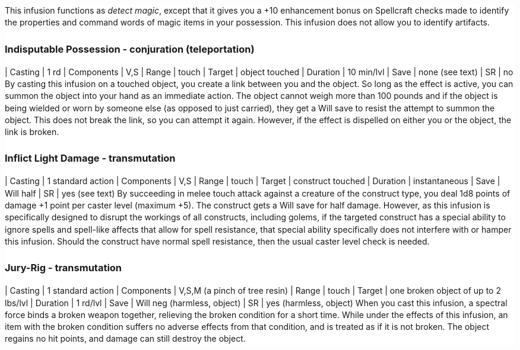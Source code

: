 This infusion functions as *detect magic*, except that it gives you a +10 enhancement bonus on Spellcraft checks made to identify the properties and command words of magic items in your possession. This infusion does not allow you to identify artifacts.

### Indisputable Possession - conjuration (teleportation)
| Casting    | 1 rd
| Components | V,S
| Range      | touch
| Target     | object touched
| Duration   | 10 min/lvl
| Save       | none (see text)
| SR         | no
By casting this infusion on a touched object, you create a link between you and the object. So long as the effect is active, you can summon the object into your hand as an immediate action. The object cannot weigh more than 100 pounds and if the object is being wielded or worn by someone else (as opposed to just carried), they get a Will save to resist the attempt to summon the object. This does not break the link, so you can attempt it again. However, if the effect is dispelled on either you or the object, the link is broken.

### Inflict Light Damage - transmutation
| Casting    | 1 standard action
| Components | V,S
| Range      | touch
| Target     | construct touched
| Duration   | instantaneous
| Save       | Will half
| SR         | yes (see text)
By succeeding in melee touch attack against a creature of the construct type, you deal 1d8 points of damage +1 point per caster level (maximum +5). The construct gets a Will save for half damage. However, as this infusion is specifically designed to disrupt the workings of all constructs, including golems, if the targeted construct has a special ability to ignore spells and spell-like affects that allow for spell resistance, that special ability specifically does not interfere with or hamper this infusion. Should the construct have normal spell resistance, then the usual caster level check is needed. 

### Jury-Rig - transmutation
| Casting    | 1 standard action
| Components | V,S,M (a pinch of tree resin)
| Range      | touch
| Target     | one broken object of up to 2 lbs/lvl
| Duration   | 1 rd/lvl
| Save       | Will neg (harmless, object)
| SR         | yes (harmless, object)
When you cast this infusion, a spectral force binds a broken weapon together, relieving the broken condition for a short time. While under the effects of this infusion, an item with the broken condition suffers no adverse effects from that condition, and is treated as if it is not broken. The object regains no hit points, and damage can still destroy the object.
